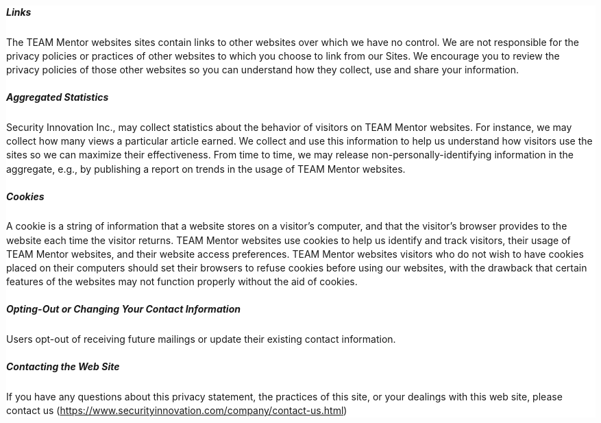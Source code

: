 ##### Links

The TEAM Mentor websites sites contain links to other websites over which we have no control. We are not responsible for the privacy policies or practices of other websites to which you choose to link from our Sites. We encourage you to review the privacy policies of those other websites so you can understand how they collect, use and share your information.

##### Aggregated Statistics

Security Innovation Inc., may collect statistics about the behavior of visitors on TEAM Mentor websites. For instance, we may collect how many views a particular article earned. We collect and use this information to help us understand how visitors use the sites so we can maximize their effectiveness. From time to time, we may release non-personally-identifying information in the aggregate, e.g., by publishing a report on trends in the usage of TEAM Mentor websites.

##### Cookies

A cookie is a string of information that a website stores on a visitor’s computer, and that the visitor’s browser provides to the website each time the visitor returns. TEAM Mentor websites use cookies to help us identify and track visitors, their usage of TEAM Mentor websites, and their website access preferences. TEAM Mentor websites visitors who do not wish to have cookies placed on their computers should set their browsers to refuse cookies before using our websites, with the drawback that certain features of the websites may not function properly without the aid of cookies.

##### Opting-Out or Changing Your Contact Information

Users opt-out of receiving future mailings or update their existing contact information.

##### Contacting the Web Site

If you have any questions about this privacy statement, the practices of this site, or your dealings with this web site, please contact us (https://www.securityinnovation.com/company/contact-us.html)